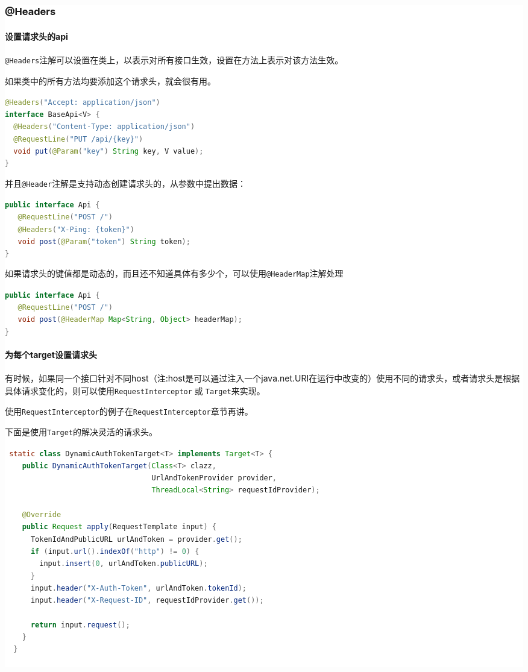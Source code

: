 

### @Headers

#### 设置请求头的api

`@Headers`注解可以设置在类上，以表示对所有接口生效，设置在方法上表示对该方法生效。

如果类中的所有方法均要添加这个请求头，就会很有用。

```java
@Headers("Accept: application/json")
interface BaseApi<V> {
  @Headers("Content-Type: application/json")
  @RequestLine("PUT /api/{key}")
  void put(@Param("key") String key, V value);
}
```



并且`@Header`注解是支持动态创建请求头的，从参数中提出数据：

```java
public interface Api {
   @RequestLine("POST /")
   @Headers("X-Ping: {token}")
   void post(@Param("token") String token);
}
```



如果请求头的键值都是动态的，而且还不知道具体有多少个，可以使用`@HeaderMap`注解处理

```java
public interface Api {
   @RequestLine("POST /")
   void post(@HeaderMap Map<String, Object> headerMap);
}
```



#### 为每个target设置请求头

有时候，如果同一个接口针对不同host（注:host是可以通过注入一个java.net.URI在运行中改变的）使用不同的请求头，或者请求头是根据具体请求变化的，则可以使用`RequestInterceptor` 或 `Target`来实现。



使用`RequestInterceptor`的例子在`RequestInterceptor`章节再讲。

下面是使用`Target`的解决灵活的请求头。

```java
 static class DynamicAuthTokenTarget<T> implements Target<T> {
    public DynamicAuthTokenTarget(Class<T> clazz,
                                  UrlAndTokenProvider provider,
                                  ThreadLocal<String> requestIdProvider);
    
    @Override
    public Request apply(RequestTemplate input) {
      TokenIdAndPublicURL urlAndToken = provider.get();
      if (input.url().indexOf("http") != 0) {
        input.insert(0, urlAndToken.publicURL);
      }
      input.header("X-Auth-Token", urlAndToken.tokenId);
      input.header("X-Request-ID", requestIdProvider.get());

      return input.request();
    }
  }
  
```